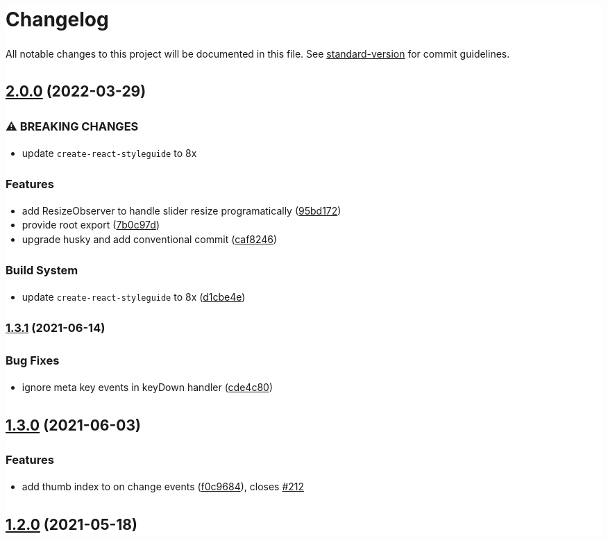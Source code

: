 # Changelog

All notable changes to this project will be documented in this file. See [standard-version](https://github.com/conventional-changelog/standard-version) for commit guidelines.

## [2.0.0](https://github.com/zillow/react-slider/compare/v1.3.1...v2.0.0) (2022-03-29)


### ⚠ BREAKING CHANGES

* update `create-react-styleguide` to 8x

### Features

* add ResizeObserver to handle slider resize programatically ([95bd172](https://github.com/zillow/react-slider/commit/95bd1720f79896ebf3d78a66af1f31ebb9fc58af))
* provide root export ([7b0c97d](https://github.com/zillow/react-slider/commit/7b0c97d4ab8be21f66c66ae7dbd08f7d9fa5805c))
* upgrade husky and add conventional commit ([caf8246](https://github.com/zillow/react-slider/commit/caf824641eb03e8dd19a1ae09dc4e72f30d928e7))


### Build System

* update `create-react-styleguide` to 8x ([d1cbe4e](https://github.com/zillow/react-slider/commit/d1cbe4ec3930e8eb06c0e23da8558d5c1d178c35))

### [1.3.1](https://github.com/zillow/react-slider/compare/v1.3.0...v1.3.1) (2021-06-14)


### Bug Fixes

* ignore meta key events in keyDown handler ([cde4c80](https://github.com/zillow/react-slider/commit/cde4c8069bb95cd0a70e52693df533787658b418))

## [1.3.0](https://github.com/zillow/react-slider/compare/v1.2.0...v1.3.0) (2021-06-03)


### Features

* add thumb index to on change events ([f0c9684](https://github.com/zillow/react-slider/commit/f0c9684da65ba0c0dd0774f9f978a644aa436280)), closes [#212](https://github.com/zillow/react-slider/issues/212)

## [1.2.0](https://github.com/zillow/react-slider/compare/v1.1.4...v1.2.0) (2021-05-18)

